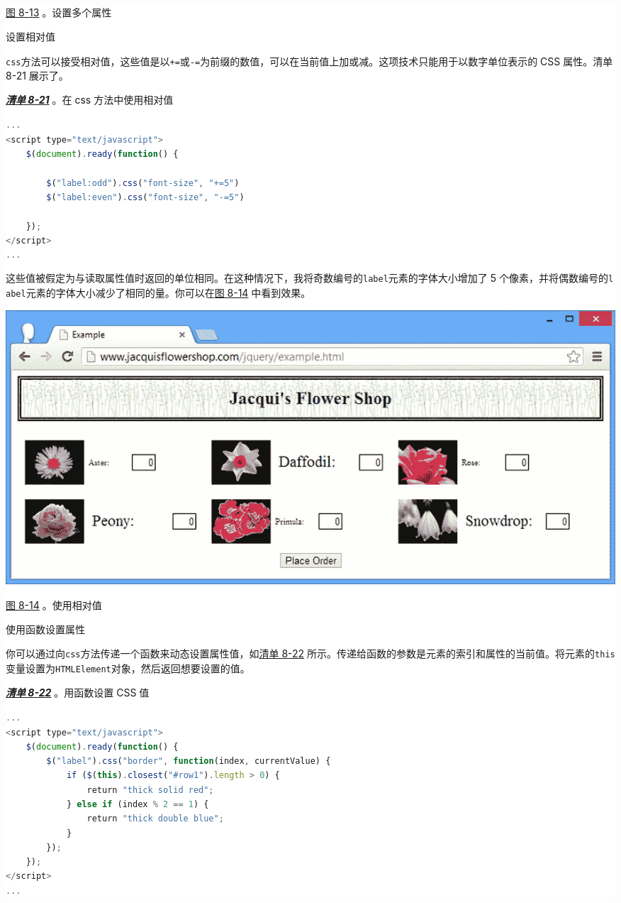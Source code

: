 [图 8-13](#_Fig13) 。设置多个属性

设置相对值

`css`方法可以接受相对值，这些值是以`+=`或`-=`为前缀的数值，可以在当前值上加或减。这项技术只能用于以数字单位表示的 CSS 属性。清单 8-21 展示了。

***[清单 8-21](#_list21)*** 。在 css 方法中使用相对值

```js
...
<script type="text/javascript">
    $(document).ready(function() {

        $("label:odd").css("font-size", "+=5")
        $("label:even").css("font-size", "-=5")

    });
</script>
...
```

这些值被假定为与读取属性值时返回的单位相同。在这种情况下，我将奇数编号的`label`元素的字体大小增加了 5 个像素，并将偶数编号的`label`元素的字体大小减少了相同的量。你可以在[图 8-14](#Fig14) 中看到效果。

![9781430263883_Fig08-14.jpg](img/9781430263883_Fig08-14.jpg)

[图 8-14](#_Fig14) 。使用相对值

使用函数设置属性

你可以通过向`css`方法传递一个函数来动态设置属性值，如[清单 8-22](#list22) 所示。传递给函数的参数是元素的索引和属性的当前值。将元素的`this`变量设置为`HTMLElement`对象，然后返回想要设置的值。

***[清单 8-22](#_list22)*** 。用函数设置 CSS 值

```js
...
<script type="text/javascript">
    $(document).ready(function() {
        $("label").css("border", function(index, currentValue) {
            if ($(this).closest("#row1").length > 0) {
                return "thick solid red";
            } else if (index % 2 == 1) {
                return "thick double blue";
            }
        });
    });
</script>
...
```